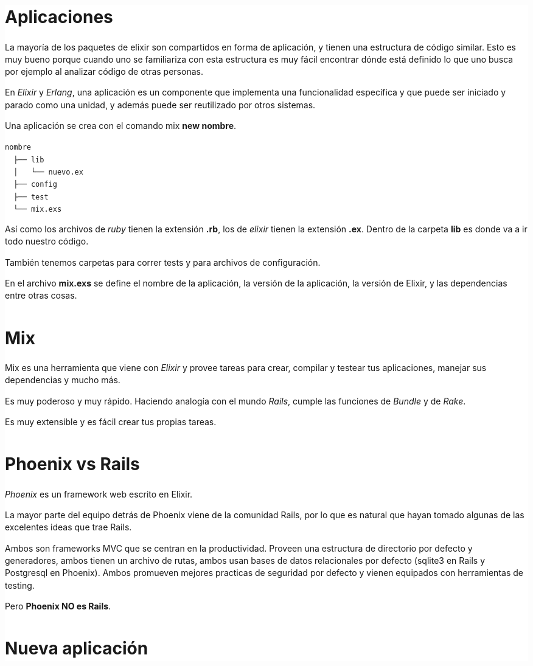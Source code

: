 
# Aplicaciones

La mayoría de los paquetes de elixir son compartidos en forma de aplicación, y tienen una estructura de código similar. Esto es muy bueno porque cuando uno se familiariza con esta estructura es muy fácil encontrar dónde está definido lo que uno busca por ejemplo al analizar código de otras personas.

En *Elixir* y *Erlang*, una aplicación es un componente que implementa una funcionalidad específica y que puede ser iniciado y parado como una unidad, y además puede ser reutilizado por otros sistemas.

Una aplicación se crea con el comando mix **new nombre**.

    nombre
      ├── lib
      │   └── nuevo.ex
      ├── config
      ├── test
      └── mix.exs

Así como los archivos de *ruby* tienen la extensión **.rb**, los de *elixir* tienen la extensión **.ex**. Dentro de la carpeta **lib** es donde va a ir todo nuestro código.

También tenemos carpetas para correr tests y para archivos de configuración.

En el archivo **mix.exs** se define el nombre de la aplicación, la versión de la aplicación, la versión de Elixir, y las dependencias entre otras cosas.

# Mix

Mix es una herramienta que viene con *Elixir* y provee tareas para crear, compilar y testear tus aplicaciones, manejar sus dependencias y mucho más.

Es muy poderoso y muy rápido. Haciendo analogía con el mundo *Rails*, cumple las funciones de *Bundle* y de *Rake*.

Es muy extensible y es fácil crear tus propias tareas.


# Phoenix vs Rails

*Phoenix* es un framework web escrito en Elixir.

La mayor parte del equipo detrás de Phoenix viene de la comunidad Rails, por lo que es natural que hayan tomado algunas de las excelentes ideas que trae Rails. 

Ambos son frameworks MVC que se centran en la productividad. Proveen una estructura de directorio por defecto y generadores, ambos tienen un archivo de rutas, ambos usan bases de datos relacionales por defecto (sqlite3 en Rails y Postgresql en Phoenix). Ambos promueven mejores practicas de seguridad por defecto y vienen equipados con herramientas de testing.

Pero **Phoenix NO es Rails**. 

# Nueva aplicación
